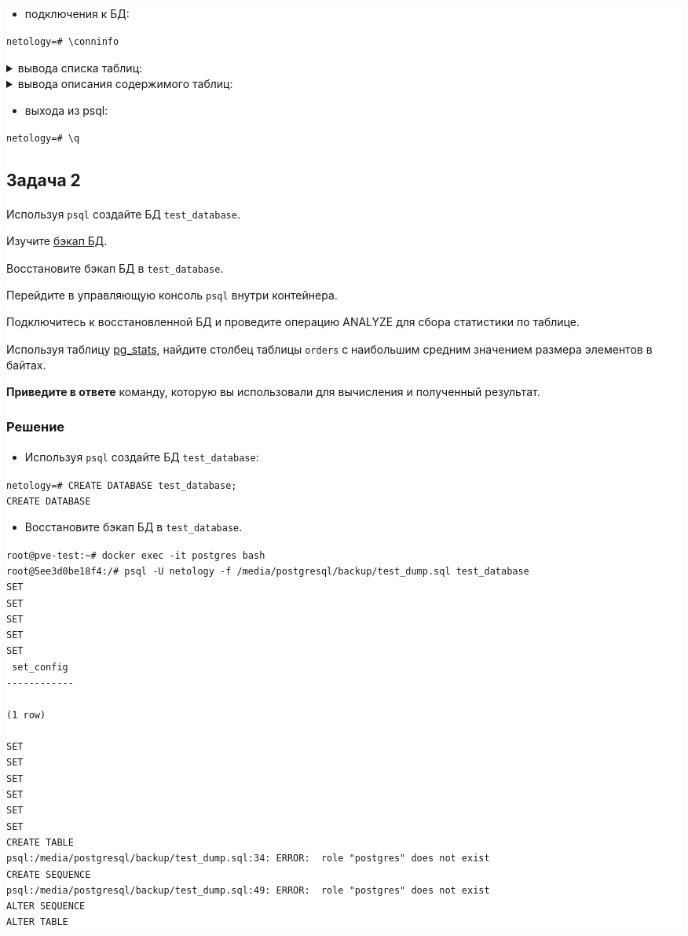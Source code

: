 - подключения к БД:

```text
netology=# \conninfo
```

<details><summary>вывода списка таблиц:</summary></details>

<details><summary>вывода описания содержимого таблиц:</summary></details>

- выхода из psql:

```commandline
netology=# \q
```

## Задача 2

Используя `psql` создайте БД `test_database`.

Изучите [бэкап БД](https://github.com/netology-code/virt-homeworks/tree/master/06-db-04-postgresql/test_data).

Восстановите бэкап БД в `test_database`.

Перейдите в управляющую консоль `psql` внутри контейнера.

Подключитесь к восстановленной БД и проведите операцию ANALYZE для сбора статистики по таблице.

Используя таблицу [pg_stats](https://postgrespro.ru/docs/postgresql/12/view-pg-stats), найдите столбец таблицы `orders` 
с наибольшим средним значением размера элементов в байтах.

**Приведите в ответе** команду, которую вы использовали для вычисления и полученный результат.

### Решение

- Используя `psql` создайте БД `test_database`:

```commandline
netology=# CREATE DATABASE test_database;
CREATE DATABASE
```

- Восстановите бэкап БД в `test_database`.

```commandline
root@pve-test:~# docker exec -it postgres bash
root@5ee3d0be18f4:/# psql -U netology -f /media/postgresql/backup/test_dump.sql test_database
SET
SET
SET
SET
SET
 set_config
------------

(1 row)

SET
SET
SET
SET
SET
SET
CREATE TABLE
psql:/media/postgresql/backup/test_dump.sql:34: ERROR:  role "postgres" does not exist
CREATE SEQUENCE
psql:/media/postgresql/backup/test_dump.sql:49: ERROR:  role "postgres" does not exist
ALTER SEQUENCE
ALTER TABLE
```